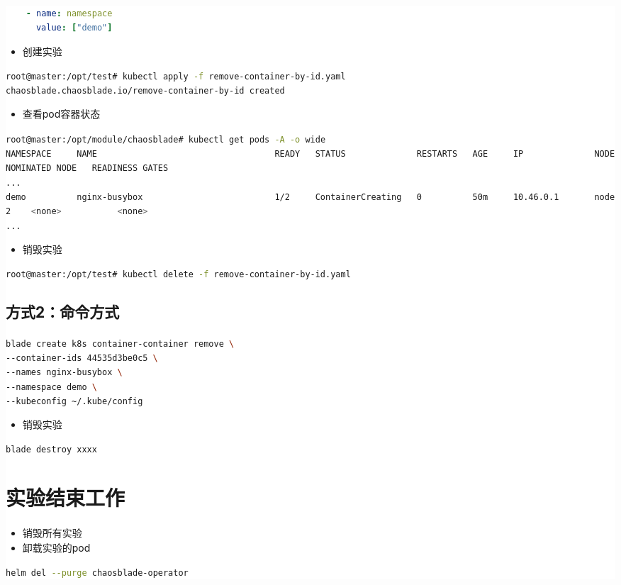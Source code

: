 ```yaml
    - name: namespace
      value: ["demo"]
```

- 创建实验

```sh
root@master:/opt/test# kubectl apply -f remove-container-by-id.yaml 
chaosblade.chaosblade.io/remove-container-by-id created
```

- 查看pod容器状态

```sh
root@master:/opt/module/chaosblade# kubectl get pods -A -o wide
NAMESPACE     NAME                                   READY   STATUS              RESTARTS   AGE     IP              NODE     NOMINATED NODE   READINESS GATES
...
demo          nginx-busybox                          1/2     ContainerCreating   0          50m     10.46.0.1       node2    <none>           <none>
...
```

- 销毁实验

```sh
root@master:/opt/test# kubectl delete -f remove-container-by-id.yaml
```



## 方式2：命令方式

```sh
blade create k8s container-container remove \
--container-ids 44535d3be0c5 \
--names nginx-busybox \
--namespace demo \
--kubeconfig ~/.kube/config
```

- 销毁实验

```sh
blade destroy xxxx
```



# 实验结束工作

- 销毁所有实验
- 卸载实验的pod

```sh
helm del --purge chaosblade-operator
```

